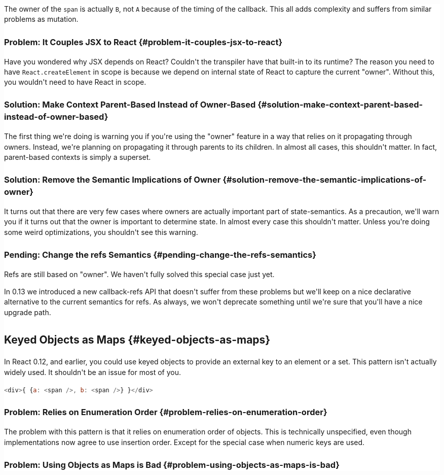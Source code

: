 The owner of the `span` is actually `B`, not `A` because of the timing of the callback. This all adds complexity and suffers from similar problems as mutation.

### Problem: It Couples JSX to React {#problem-it-couples-jsx-to-react}

Have you wondered why JSX depends on React? Couldn't the transpiler have that built-in to its runtime? The reason you need to have `React.createElement` in scope is because we depend on internal state of React to capture the current "owner". Without this, you wouldn't need to have React in scope.

### Solution: Make Context Parent-Based Instead of Owner-Based {#solution-make-context-parent-based-instead-of-owner-based}

The first thing we're doing is warning you if you're using the "owner" feature in a way that relies on it propagating through owners. Instead, we're planning on propagating it through parents to its children. In almost all cases, this shouldn't matter. In fact, parent-based contexts is simply a superset.

### Solution: Remove the Semantic Implications of Owner {#solution-remove-the-semantic-implications-of-owner}

It turns out that there are very few cases where owners are actually important part of state-semantics. As a precaution, we'll warn you if it turns out that the owner is important to determine state. In almost every case this shouldn't matter. Unless you're doing some weird optimizations, you shouldn't see this warning.

### Pending: Change the refs Semantics {#pending-change-the-refs-semantics}

Refs are still based on "owner". We haven't fully solved this special case just yet.

In 0.13 we introduced a new callback-refs API that doesn't suffer from these problems but we'll keep on a nice declarative alternative to the current semantics for refs. As always, we won't deprecate something until we're sure that you'll have a nice upgrade path.

## Keyed Objects as Maps {#keyed-objects-as-maps}

In React 0.12, and earlier, you could use keyed objects to provide an external key to an element or a set. This pattern isn't actually widely used. It shouldn't be an issue for most of you.

```js
<div>{ {a: <span />, b: <span />} }</div>
```

### Problem: Relies on Enumeration Order {#problem-relies-on-enumeration-order}

The problem with this pattern is that it relies on enumeration order of objects. This is technically unspecified, even though implementations now agree to use insertion order. Except for the special case when numeric keys are used.

### Problem: Using Objects as Maps is Bad {#problem-using-objects-as-maps-is-bad}
